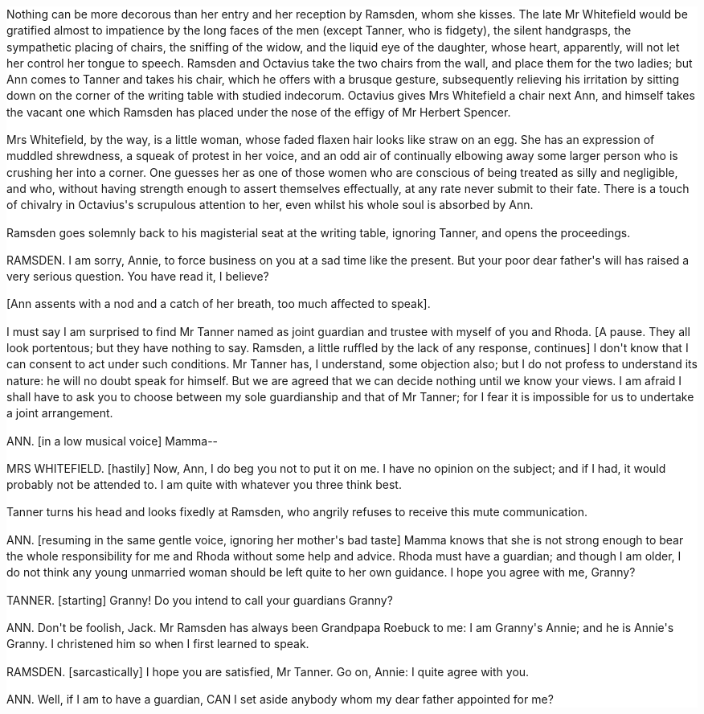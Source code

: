 Nothing can be more decorous than her entry and her reception by Ramsden, whom she kisses. The late Mr Whitefield would be gratified almost to impatience by the long faces of the men (except Tanner, who is fidgety), the silent handgrasps, the sympathetic placing of chairs, the sniffing of the widow, and the liquid eye of the daughter, whose heart, apparently, will not let her control her tongue to speech. Ramsden and Octavius take the two chairs from the wall, and place them for the two ladies; but Ann comes to Tanner and takes his chair, which he offers with a brusque gesture, subsequently relieving his irritation by sitting down on the corner of the writing table with studied indecorum. Octavius gives Mrs Whitefield a chair next Ann, and himself takes the vacant one which Ramsden has placed under the nose of the effigy of Mr Herbert Spencer.

Mrs Whitefield, by the way, is a little woman, whose faded flaxen hair looks like straw on an egg. She has an expression of muddled shrewdness, a squeak of protest in her voice, and an odd air of continually elbowing away some larger person who is crushing her into a corner. One guesses her as one of those women who are conscious of being treated as silly and negligible, and who, without having strength enough to assert themselves effectually, at any rate never submit to their fate. There is a touch of chivalry in Octavius's scrupulous attention to her, even whilst his whole soul is absorbed by Ann.

Ramsden goes solemnly back to his magisterial seat at the writing table, ignoring Tanner, and opens the proceedings.

RAMSDEN. I am sorry, Annie, to force business on you at a sad time like the present. But your poor dear father's will has raised a very serious question. You have read it, I believe?

[Ann assents with a nod and a catch of her breath, too much affected to speak].

I must say I am surprised to find Mr Tanner named as joint guardian and trustee with myself of you and Rhoda. [A pause. They all look portentous; but they have nothing to say. Ramsden, a little ruffled by the lack of any response, continues] I don't know that I can consent to act under such conditions. Mr Tanner has, I understand, some objection also; but I do not profess to understand its nature: he will no doubt speak for himself. But we are agreed that we can decide nothing until we know your views. I am afraid I shall have to ask you to choose between my sole guardianship and that of Mr Tanner; for I fear it is impossible for us to undertake a joint arrangement.

ANN. [in a low musical voice] Mamma--

MRS WHITEFIELD. [hastily] Now, Ann, I do beg you not to put it on me. I have no opinion on the subject; and if I had, it would probably not be attended to. I am quite with whatever you three think best.

Tanner turns his head and looks fixedly at Ramsden, who angrily refuses to receive this mute communication.

ANN. [resuming in the same gentle voice, ignoring her mother's bad taste] Mamma knows that she is not strong enough to bear the whole responsibility for me and Rhoda without some help and advice. Rhoda must have a guardian; and though I am older, I do not think any young unmarried woman should be left quite to her own guidance. I hope you agree with me, Granny?

TANNER. [starting] Granny! Do you intend to call your guardians Granny?

ANN. Don't be foolish, Jack. Mr Ramsden has always been Grandpapa Roebuck to me: I am Granny's Annie; and he is Annie's Granny. I christened him so when I first learned to speak.

RAMSDEN. [sarcastically] I hope you are satisfied, Mr Tanner. Go on, Annie: I quite agree with you.

ANN. Well, if I am to have a guardian, CAN I set aside anybody whom my dear father appointed for me?
